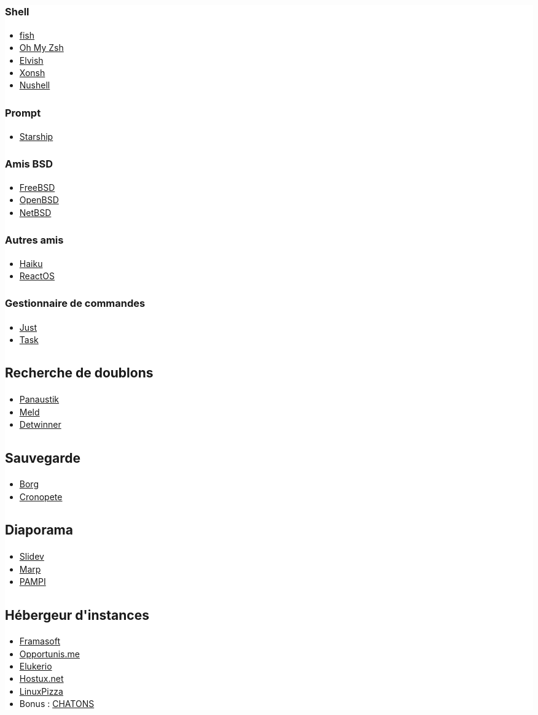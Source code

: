 ### Shell

- [fish](https://fishshell.com/)
- [Oh My Zsh](https://github.com/robbyrussell/oh-my-zsh)
- [Elvish](https://elv.sh/)
- [Xonsh](https://xon.sh/)
- [Nushell](https://www.nushell.sh/)

### Prompt

- [Starship](https://starship.rs/)

### Amis BSD

- [FreeBSD](https://www.freebsd.org/)
- [OpenBSD](https://www.openbsd.org/)
- [NetBSD](https://www.netbsd.org/)

### Autres amis

- [Haiku](https://www.haiku-os.org/)
- [ReactOS](https://www.reactos.org/)

### Gestionnaire de commandes

- [Just](https://just.systems/)
- [Task](https://taskfile.dev/)

## Recherche de doublons

- [Panaustik](https://www.panaustik.com/)
- [Meld](https://meldmerge.org/)
- [Detwinner](https://neatdecisions.com/products/detwinner-linux/)

## Sauvegarde

- [Borg](https://www.borgbackup.org/)
- [Cronopete](https://www.rastersoft.com/programas/cronopete.html)

## Diaporama

- [Slidev](https://sli.dev/)
- [Marp](https://marp.app/)
- [PAMPI](http://pascal.peter.free.fr/pampi.html)

## Hébergeur d'instances

- [Framasoft](https://framasoft.org/)
- [Opportunis.me](https://opportunis.me/)
- [Elukerio](https://www.elukerio.org/)
- [Hostux.net](https://hostux.net/)
- [LinuxPizza](https://linux.pizza/)
- Bonus : [CHATONS](https://www.chatons.org/)
